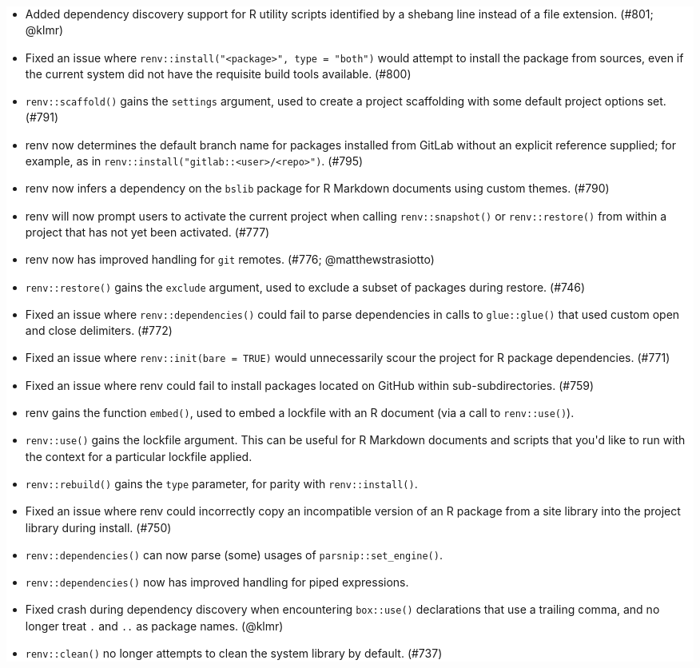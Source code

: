 * Added dependency discovery support for R utility scripts identified by a
  shebang line instead of a file extension. (#801; @klmr)

* Fixed an issue where `renv::install("<package>", type = "both")` would attempt
  to install the package from sources, even if the current system did not have
  the requisite build tools available. (#800)
  
* `renv::scaffold()` gains the `settings` argument, used to create a project
  scaffolding with some default project options set. (#791)
  
* renv now determines the default branch name for packages installed from
  GitLab without an explicit reference supplied; for example, as in
  `renv::install("gitlab::<user>/<repo>")`. (#795)
  
* renv now infers a dependency on the `bslib` package for R Markdown
  documents using custom themes. (#790)

* renv will now prompt users to activate the current project when calling
  `renv::snapshot()` or `renv::restore()` from within a project that has not
  yet been activated. (#777)
  
* renv now has improved handling for `git` remotes. (#776; @matthewstrasiotto)

* `renv::restore()` gains the `exclude` argument, used to exclude a subset of
  packages during restore. (#746)
  
* Fixed an issue where `renv::dependencies()` could fail to parse
  dependencies in calls to `glue::glue()` that used custom open
  and close delimiters. (#772)

* Fixed an issue where `renv::init(bare = TRUE)` would unnecessarily
  scour the project for R package dependencies. (#771)

* Fixed an issue where renv could fail to install packages located
  on GitHub within sub-subdirectories. (#759)
  
* renv gains the function `embed()`, used to embed a lockfile with an
  R document (via a call to `renv::use()`).

* `renv::use()` gains the lockfile argument. This can be useful for
  R Markdown documents and scripts that you'd like to run with the
  context for a particular lockfile applied.

* `renv::rebuild()` gains the `type` parameter, for parity with
  `renv::install()`.

* Fixed an issue where renv could incorrectly copy an incompatible version
  of an R package from a site library into the project library during install.
  (#750)

* `renv::dependencies()` can now parse (some) usages of `parsnip::set_engine()`.

* `renv::dependencies()` now has improved handling for piped expressions.

* Fixed crash during dependency discovery when encountering `box::use()`
  declarations that use a trailing comma, and no longer treat `.` and `..` as
  package names. (@klmr)

* `renv::clean()` no longer attempts to clean the system library by default.
  (#737)
